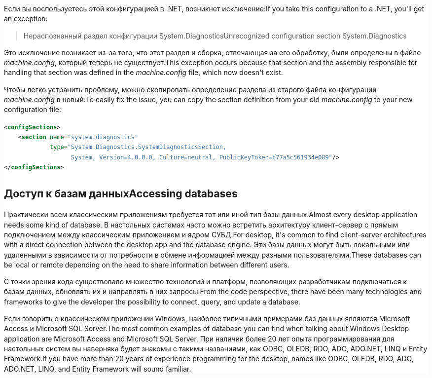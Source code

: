 <span data-ttu-id="837ce-149">Если вы воспользуетесь этой конфигурацией в .NET, возникнет исключение:</span><span class="sxs-lookup"><span data-stu-id="837ce-149">If you take this configuration to a .NET, you'll get an exception:</span></span>

> <span data-ttu-id="837ce-150">Нераспознанный раздел конфигурации System.Diagnostics</span><span class="sxs-lookup"><span data-stu-id="837ce-150">Unrecognized configuration section System.Diagnostics</span></span>

<span data-ttu-id="837ce-151">Это исключение возникает из-за того, что этот раздел и сборка, отвечающая за его обработку, были определены в файле *machine.config*, который теперь не существует.</span><span class="sxs-lookup"><span data-stu-id="837ce-151">This exception occurs because that section and the assembly responsible for handling that section was defined in the *machine.config* file, which now doesn't exist.</span></span>

<span data-ttu-id="837ce-152">Чтобы легко устранить проблему, можно скопировать определение раздела из старого файла конфигурации *machine.config* в новый:</span><span class="sxs-lookup"><span data-stu-id="837ce-152">To easily fix the issue, you can copy the section definition from your old *machine.config* to your new configuration file:</span></span>

```xml
<configSections>
    <section name="system.diagnostics"
             type="System.Diagnostics.SystemDiagnosticsSection,
                   System, Version=4.0.0.0, Culture=neutral, PublicKeyToken=b77a5c561934e089"/>
</configSections>
```

## <a name="accessing-databases"></a><span data-ttu-id="837ce-153">Доступ к базам данных</span><span class="sxs-lookup"><span data-stu-id="837ce-153">Accessing databases</span></span>

<span data-ttu-id="837ce-154">Практически всем классическим приложениям требуется тот или иной тип базы данных.</span><span class="sxs-lookup"><span data-stu-id="837ce-154">Almost every desktop application needs some kind of database.</span></span> <span data-ttu-id="837ce-155">В настольных системах часто можно встретить архитектуру клиент-сервер с прямым подключением между классическим приложением и ядром СУБД.</span><span class="sxs-lookup"><span data-stu-id="837ce-155">For desktop, it's common to find client-server architectures with a direct connection between the desktop app and the database engine.</span></span> <span data-ttu-id="837ce-156">Эти базы данных могут быть локальными или удаленными в зависимости от потребности в обмене информацией между разными пользователями.</span><span class="sxs-lookup"><span data-stu-id="837ce-156">These databases can be local or remote depending on the need to share information between different users.</span></span>

<span data-ttu-id="837ce-157">С точки зрения кода существовало множество технологий и платформ, позволяющих разработчикам подключаться к базам данных, обновлять их и направлять в них запросы.</span><span class="sxs-lookup"><span data-stu-id="837ce-157">From the code perspective, there have been many technologies and frameworks to give the developer the possibility to connect, query, and update a database.</span></span>

<span data-ttu-id="837ce-158">Если говорить о классическом приложении Windows, наиболее типичными примерами баз данных являются Microsoft Access и Microsoft SQL Server.</span><span class="sxs-lookup"><span data-stu-id="837ce-158">The most common examples of database you can find when talking about Windows Desktop application are Microsoft Access and Microsoft SQL Server.</span></span> <span data-ttu-id="837ce-159">При наличии более 20 лет опыта программирования для настольных систем вы наверняка будет знакомы с такими названиями, как ODBC, OLEDB, RDO, ADO, ADO.NET, LINQ и Entity Framework.</span><span class="sxs-lookup"><span data-stu-id="837ce-159">If you have more than 20 years of experience programming for the desktop, names like ODBC, OLEDB, RDO, ADO, ADO.NET, LINQ, and Entity Framework will sound familiar.</span></span>
